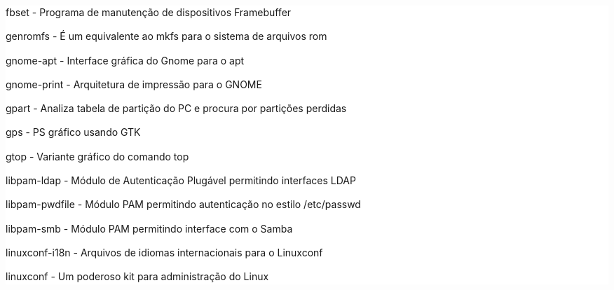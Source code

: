 
<listitem>

<literal>fbset - Programa de manutenção de dispositivos Framebuffer


<listitem>

<literal>genromfs - É um equivalente ao mkfs para o sistema de
arquivos rom


<listitem>

<literal>gnome-apt - Interface gráfica do Gnome para o apt


<listitem>

<literal>gnome-print - Arquitetura de impressão para o GNOME


<listitem>

<literal>gpart - Analiza tabela de partição do PC e procura por
partições perdidas


<listitem>

<literal>gps - PS gráfico usando GTK


<listitem>

<literal>gtop - Variante gráfico do comando top


<listitem>

<literal>libpam-ldap - Módulo de Autenticação Plugável permitindo
interfaces LDAP


<listitem>

<literal>libpam-pwdfile - Módulo PAM permitindo autenticação no
estilo /etc/passwd


<listitem>

<literal>libpam-smb - Módulo PAM permitindo interface com o Samba


<listitem>

<literal>linuxconf-i18n - Arquivos de idiomas internacionais para o
Linuxconf


<listitem>

<literal>linuxconf - Um poderoso kit para administração do Linux


<listitem>
